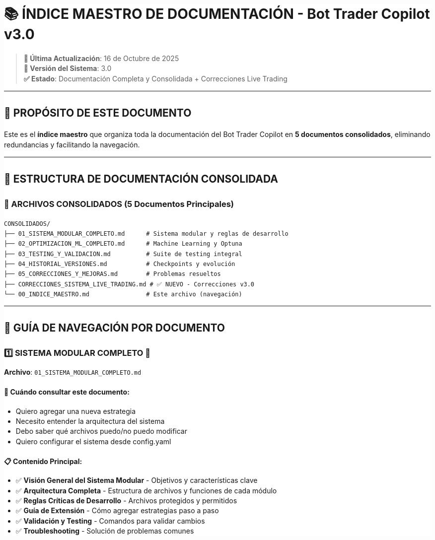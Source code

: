 # 📚 ÍNDICE MAESTRO DE DOCUMENTACIÓN - Bot Trader Copilot v3.0

> **📅 Última Actualización**: 16 de Octubre de 2025  
> **🎯 Versión del Sistema**: 3.0  
> **✅ Estado**: Documentación Completa y Consolidada + Correcciones Live Trading

---

## 🎯 PROPÓSITO DE ESTE DOCUMENTO

Este es el **índice maestro** que organiza toda la documentación del Bot Trader Copilot en **5 documentos consolidados**, eliminando redundancias y facilitando la navegación.

---

## 📂 ESTRUCTURA DE DOCUMENTACIÓN CONSOLIDADA

### **📁 ARCHIVOS CONSOLIDADOS (5 Documentos Principales)**

```
CONSOLIDADOS/
├── 01_SISTEMA_MODULAR_COMPLETO.md      # Sistema modular y reglas de desarrollo
├── 02_OPTIMIZACION_ML_COMPLETO.md      # Machine Learning y Optuna
├── 03_TESTING_Y_VALIDACION.md          # Suite de testing integral
├── 04_HISTORIAL_VERSIONES.md           # Checkpoints y evolución
├── 05_CORRECCIONES_Y_MEJORAS.md        # Problemas resueltos
├── CORRECCIONES_SISTEMA_LIVE_TRADING.md # ✅ NUEVO - Correcciones v3.0
└── 00_INDICE_MAESTRO.md                # Este archivo (navegación)
```

---

## 📖 GUÍA DE NAVEGACIÓN POR DOCUMENTO

### **1️⃣ SISTEMA MODULAR COMPLETO** 📘
**Archivo**: `01_SISTEMA_MODULAR_COMPLETO.md`

#### **🎯 Cuándo consultar este documento:**
- Quiero agregar una nueva estrategia
- Necesito entender la arquitectura del sistema
- Debo saber qué archivos puedo/no puedo modificar
- Quiero configurar el sistema desde config.yaml

#### **📋 Contenido Principal:**
- ✅ **Visión General del Sistema Modular** - Objetivos y características clave
- ✅ **Arquitectura Completa** - Estructura de archivos y funciones de cada módulo
- ✅ **Reglas Críticas de Desarrollo** - Archivos protegidos y permitidos
- ✅ **Guía de Extensión** - Cómo agregar estrategias paso a paso
- ✅ **Validación y Testing** - Comandos para validar cambios
- ✅ **Troubleshooting** - Solución de problemas comunes
